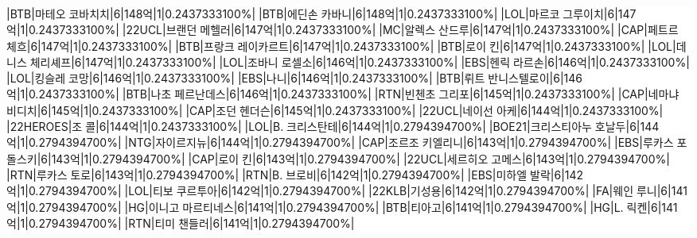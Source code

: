 |BTB|마테오 코바치치|6|148억|1|0.2437333100%|
|BTB|에딘손 카바니|6|148억|1|0.2437333100%|
|LOL|마르코 그루이치|6|147억|1|0.2437333100%|
|22UCL|브랜던 메헬러|6|147억|1|0.2437333100%|
|MC|알렉스 산드루|6|147억|1|0.2437333100%|
|CAP|페트르 체흐|6|147억|1|0.2437333100%|
|BTB|프랑크 레이카르트|6|147억|1|0.2437333100%|
|BTB|로이 킨|6|147억|1|0.2437333100%|
|LOL|데니스 체리셰프|6|147억|1|0.2437333100%|
|LOL|조바니 로셀소|6|146억|1|0.2437333100%|
|EBS|헨릭 라르손|6|146억|1|0.2437333100%|
|LOL|킹슬레 코망|6|146억|1|0.2437333100%|
|EBS|나니|6|146억|1|0.2437333100%|
|BTB|뤼트 반니스텔로이|6|146억|1|0.2437333100%|
|BTB|나초 페르난데스|6|146억|1|0.2437333100%|
|RTN|빈첸초 그리포|6|145억|1|0.2437333100%|
|CAP|네마냐 비디치|6|145억|1|0.2437333100%|
|CAP|조던 헨더슨|6|145억|1|0.2437333100%|
|22UCL|네이선 아케|6|144억|1|0.2437333100%|
|22HEROES|조 콜|6|144억|1|0.2437333100%|
|LOL|B. 크리스탄테|6|144억|1|0.2794394700%|
|BOE21|크리스티아누 호날두|6|144억|1|0.2794394700%|
|NTG|자이르지뉴|6|144억|1|0.2794394700%|
|CAP|조르조 키엘리니|6|143억|1|0.2794394700%|
|EBS|루카스 포돌스키|6|143억|1|0.2794394700%|
|CAP|로이 킨|6|143억|1|0.2794394700%|
|22UCL|세르히오 고메스|6|143억|1|0.2794394700%|
|RTN|루카스 토로|6|143억|1|0.2794394700%|
|RTN|B. 브로비|6|142억|1|0.2794394700%|
|EBS|미하엘 발락|6|142억|1|0.2794394700%|
|LOL|티보 쿠르투아|6|142억|1|0.2794394700%|
|22KLB|기성용|6|142억|1|0.2794394700%|
|FA|웨인 루니|6|141억|1|0.2794394700%|
|HG|이니고 마르티네스|6|141억|1|0.2794394700%|
|BTB|티아고|6|141억|1|0.2794394700%|
|HG|L. 릭켄|6|141억|1|0.2794394700%|
|RTN|티미 챈들러|6|141억|1|0.2794394700%|